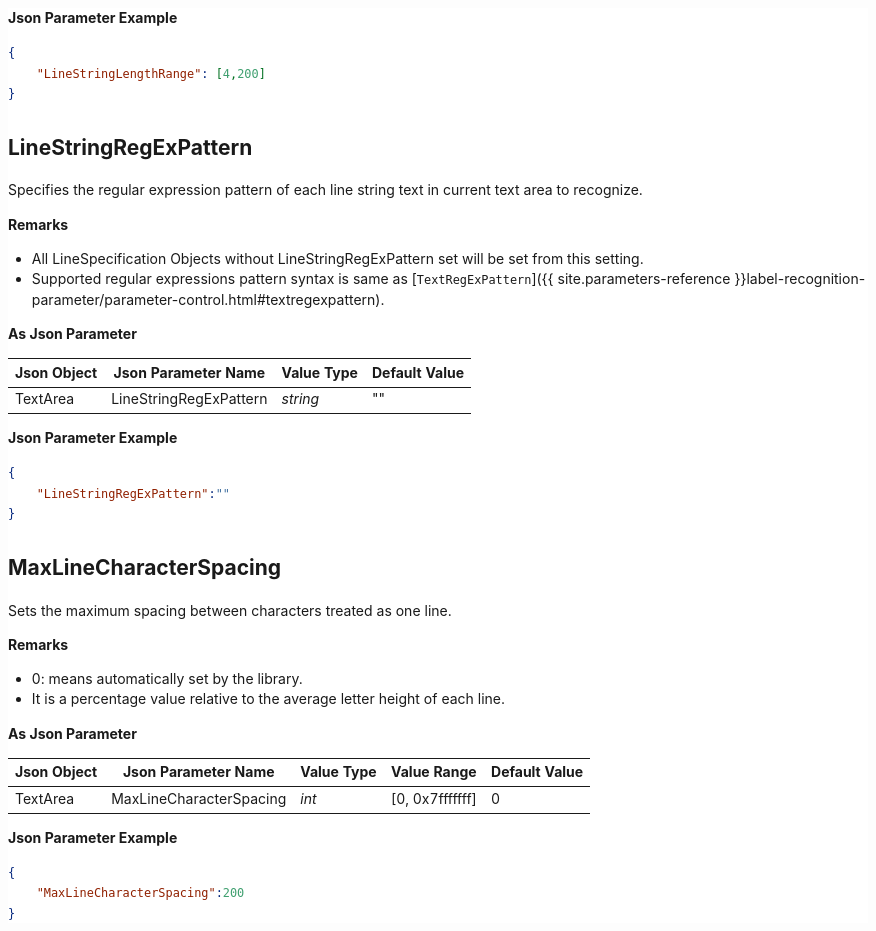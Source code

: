 **Json Parameter Example**   
```json
{
    "LineStringLengthRange": [4,200]
}
```




## LineStringRegExPattern
Specifies the regular expression pattern of each line string text in current text area to recognize.  

**Remarks**    
 - All LineSpecification Objects without LineStringRegExPattern set will be set from this setting.
 - Supported regular expressions pattern syntax is same as [`TextRegExPattern`]({{ site.parameters-reference }}label-recognition-parameter/parameter-control.html#textregexpattern).


**As Json Parameter**

| Json Object |	Json Parameter Name | Value Type | Default Value |
| ----------- | ------------------- | ---------- | ------------- |
| TextArea | LineStringRegExPattern | *string* | "" |

**Json Parameter Example**   
```json
{
    "LineStringRegExPattern":""
}
```



## MaxLineCharacterSpacing
Sets the maximum spacing between characters treated as one line.

**Remarks**   
- 0: means automatically set by the library.
- It is a percentage value relative to the average letter height of each line.

**As Json Parameter**

| Json Object |	Json Parameter Name | Value Type | Value Range | Default Value |
| ----------- | ------------------- | ---------- | ----------- | ------------- |
| TextArea | MaxLineCharacterSpacing | *int* | [0, 0x7fffffff] | 0 |


**Json Parameter Example**   
```json
{
    "MaxLineCharacterSpacing":200
}
```

